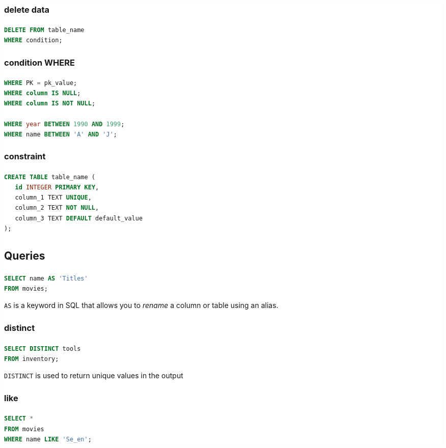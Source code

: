 ### delete data

```sql
DELETE FROM table_name 
WHERE condition;
```

### condition WHERE

```sql
WHERE PK = pk_value; 
WHERE column IS NULL;
WHERE column IS NOT NULL;

WHERE year BETWEEN 1990 AND 1999;
WHERE name BETWEEN 'A' AND 'J';
```

### constraint

```sql
CREATE TABLE table_name (
   id INTEGER PRIMARY KEY, 
   column_1 TEXT UNIQUE,
   column_2 TEXT NOT NULL,
   column_3 TEXT DEFAULT default_value
);
```

## Queries

```sql
SELECT name AS 'Titles'
FROM movies;
```

`AS` is a keyword in SQL that allows you to *rename* a column or table using an alias.

### distinct

```sql
SELECT DISTINCT tools 
FROM inventory;
```

`DISTINCT` is used to return unique values in the output

### like

```sql
SELECT * 
FROM movies
WHERE name LIKE 'Se_en';
```
